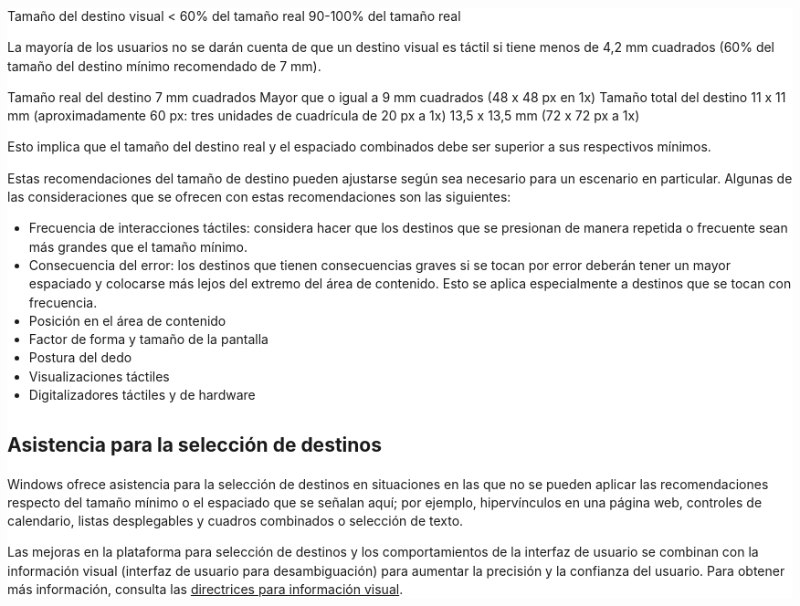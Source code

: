 </tr>
<tr class="even">
<td align="left">Tamaño del destino visual</td>
<td align="left">&lt; 60% del tamaño real</td>
<td align="left">90-100% del tamaño real
<p>La mayoría de los usuarios no se darán cuenta de que un destino visual es táctil si tiene menos de 4,2 mm cuadrados (60% del tamaño del destino mínimo recomendado de 7 mm).</p></td>
</tr>
<tr class="odd">
<td align="left">Tamaño real del destino</td>
<td align="left">7 mm cuadrados</td>
<td align="left">Mayor que o igual a 9 mm cuadrados (48 x 48 px en 1x)</td>
</tr>
<tr class="even">
<td align="left">Tamaño total del destino</td>
<td align="left">11 x 11 mm (aproximadamente 60 px: tres unidades de cuadrícula de 20 px a 1x)</td>
<td align="left">13,5 x 13,5 mm (72 x 72 px a 1x)
<p>Esto implica que el tamaño del destino real y el espaciado combinados debe ser superior a sus respectivos mínimos.</p></td>
</tr>
</tbody>
</table>

 

Estas recomendaciones del tamaño de destino pueden ajustarse según sea necesario para un escenario en particular. Algunas de las consideraciones que se ofrecen con estas recomendaciones son las siguientes:

-   Frecuencia de interacciones táctiles: considera hacer que los destinos que se presionan de manera repetida o frecuente sean más grandes que el tamaño mínimo.
-   Consecuencia del error: los destinos que tienen consecuencias graves si se tocan por error deberán tener un mayor espaciado y colocarse más lejos del extremo del área de contenido. Esto se aplica especialmente a destinos que se tocan con frecuencia.
-   Posición en el área de contenido
-   Factor de forma y tamaño de la pantalla
-   Postura del dedo
-   Visualizaciones táctiles
-   Digitalizadores táctiles y de hardware

## <a name="targeting-assistance"></a>Asistencia para la selección de destinos


Windows ofrece asistencia para la selección de destinos en situaciones en las que no se pueden aplicar las recomendaciones respecto del tamaño mínimo o el espaciado que se señalan aquí; por ejemplo, hipervínculos en una página web, controles de calendario, listas desplegables y cuadros combinados o selección de texto.

Las mejoras en la plataforma para selección de destinos y los comportamientos de la interfaz de usuario se combinan con la información visual (interfaz de usuario para desambiguación) para aumentar la precisión y la confianza del usuario. Para obtener más información, consulta las [directrices para información visual](guidelines-for-visualfeedback.md).
